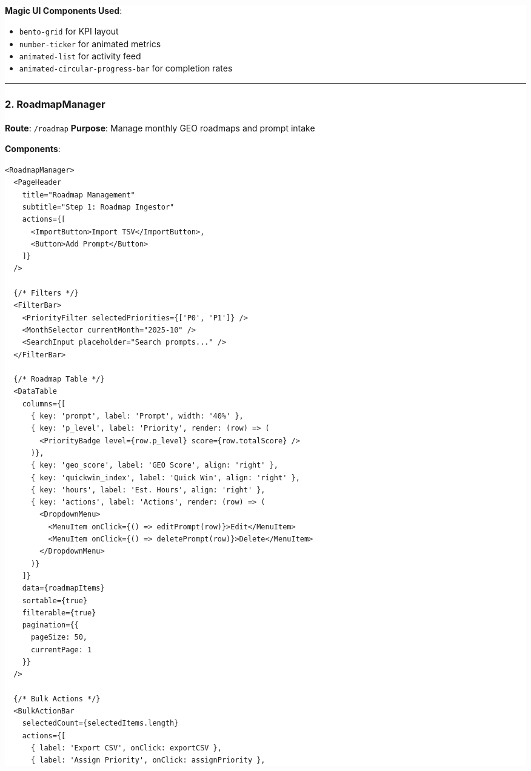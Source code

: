**Magic UI Components Used**:
- `bento-grid` for KPI layout
- `number-ticker` for animated metrics
- `animated-list` for activity feed
- `animated-circular-progress-bar` for completion rates

---

### 2. RoadmapManager

**Route**: `/roadmap`
**Purpose**: Manage monthly GEO roadmaps and prompt intake

**Components**:

```tsx
<RoadmapManager>
  <PageHeader
    title="Roadmap Management"
    subtitle="Step 1: Roadmap Ingestor"
    actions={[
      <ImportButton>Import TSV</ImportButton>,
      <Button>Add Prompt</Button>
    ]}
  />

  {/* Filters */}
  <FilterBar>
    <PriorityFilter selectedPriorities={['P0', 'P1']} />
    <MonthSelector currentMonth="2025-10" />
    <SearchInput placeholder="Search prompts..." />
  </FilterBar>

  {/* Roadmap Table */}
  <DataTable
    columns={[
      { key: 'prompt', label: 'Prompt', width: '40%' },
      { key: 'p_level', label: 'Priority', render: (row) => (
        <PriorityBadge level={row.p_level} score={row.totalScore} />
      )},
      { key: 'geo_score', label: 'GEO Score', align: 'right' },
      { key: 'quickwin_index', label: 'Quick Win', align: 'right' },
      { key: 'hours', label: 'Est. Hours', align: 'right' },
      { key: 'actions', label: 'Actions', render: (row) => (
        <DropdownMenu>
          <MenuItem onClick={() => editPrompt(row)}>Edit</MenuItem>
          <MenuItem onClick={() => deletePrompt(row)}>Delete</MenuItem>
        </DropdownMenu>
      )}
    ]}
    data={roadmapItems}
    sortable={true}
    filterable={true}
    pagination={{
      pageSize: 50,
      currentPage: 1
    }}
  />

  {/* Bulk Actions */}
  <BulkActionBar
    selectedCount={selectedItems.length}
    actions={[
      { label: 'Export CSV', onClick: exportCSV },
      { label: 'Assign Priority', onClick: assignPriority },
```